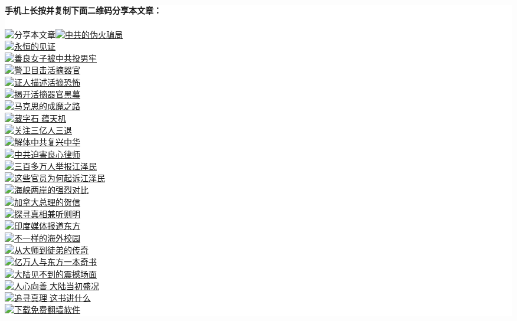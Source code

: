 <strong>手机上长按并复制下面二维码分享本文章：</strong><br><br><img src="https://chart.apis.google.com/chart?cht=qr&chs=240x240&choe=UTF-8&chld=M|2&chl=https://github.com/opizhb3915/djy/blob/master/gb/7/6/4/n1732637.md%231" title="分享本文章"></td><td VALIGN=TOP><a href="https://github.com/opizhb3915/djy/blob/master/gb/16/1/21/n4622075.md?dfh#1" target="_blank"><img src="https://raw.githubusercontent.com/opizhb3915/djy/master/gb/300/wei-f1.jpg" title="中共的伪火骗局"  alt="中共的伪火骗局"></a><br><a href="https://github.com/opizhb3915/www/blob/master/README.md?dfh#9" target="_blank"><img src="https://raw.githubusercontent.com/opizhb3915/djy/master/gb/300/yong-h.jpg" title="永恒的见证"  alt="永恒的见证"></a><br><a href="https://github.com/opizhb3915/djy/blob/master/gb/13/9/29/n3974789.md?dfh#1" target="_blank"><img src="https://raw.githubusercontent.com/opizhb3915/djy/master/gb/300/shang-lnz.jpg" title="善良女子被中共投男牢"  alt="善良女子被中共投男牢"></a><br><a href="https://github.com/opizhb3915/djy/blob/master/gb/16/3/16/n4663449.md?dfh#1" target="_blank"><img src="https://raw.githubusercontent.com/opizhb3915/djy/master/gb/300/huo-z3.jpg" title="警卫目击活摘器官"  alt="警卫目击活摘器官"></a><br><a href="https://github.com/opizhb3915/djy/blob/master/gb/16/8/7/n8177641.md?dfh#1" target="_blank"><img src="https://raw.githubusercontent.com/opizhb3915/djy/master/gb/300/huo-z4.jpg" title="证人描述活摘恐怖"  alt="证人描述活摘恐怖"></a><br><a href="https://github.com/opizhb3915/djy/blob/master/gb/10/4/19/n2881569.md?dfh#1" target="_blank"><img src="https://raw.githubusercontent.com/opizhb3915/djy/master/gb/300/huo-z1.jpg" title="揭开活摘器官黑幕"  alt="揭开活摘器官黑幕"></a><br><a href="https://github.com/opizhb3915/djy/blob/master/gb/10/11/7/n3077476.md?dfh#1" target="_blank"><img src="https://raw.githubusercontent.com/opizhb3915/djy/master/gb/300/ma-ks.jpg" title="马克思的成魔之路"  alt="马克思的成魔之路"></a><br><a href="https://github.com/opizhb3915/djy/blob/master/gb/14/6/9/n4173977.md?dfh#1" target="_blank"><img src="https://raw.githubusercontent.com/opizhb3915/djy/master/gb/300/chang-zs.jpg" title="藏字石 蕴天机"  alt="藏字石 蕴天机"></a><br><a href="https://github.com/opizhb3915/djy/blob/master/gb/18/5/10/n10381511.md?dfh#1" target="_blank"><img src="https://raw.githubusercontent.com/opizhb3915/djy/master/gb/300/st1.jpg" title="关注三亿人三退"  alt="关注三亿人三退"></a><br><a href="https://github.com/opizhb3915/djy/blob/master/gb/18/3/21/n10237682.md?dfh#1" target="_blank"><img src="https://raw.githubusercontent.com/opizhb3915/djy/master/gb/300/jie-t.jpg" title="解体中共复兴中华"  alt="解体中共复兴中华"></a><br><a href="https://github.com/opizhb3915/djy/blob/master/gb/9/2/9/n2422991.md?dfh#1" target="_blank"><img src="https://raw.githubusercontent.com/opizhb3915/djy/master/gb/300/gao-zs.jpg" title="中共迫害良心律师"  alt="中共迫害良心律师"></a><br><a href="https://github.com/opizhb3915/djy/blob/master/gb/18/12/9/n10900044.md?dfh#1" target="_blank"><img src="https://raw.githubusercontent.com/opizhb3915/djy/master/gb/300/sj1.jpg" title="三百多万人举报江泽民"  alt="三百多万人举报江泽民"></a><br><a href="https://github.com/opizhb3915/djy/blob/master/gb/18/8/28/n10672014.md?dfh#1" target="_blank"><img src="https://raw.githubusercontent.com/opizhb3915/djy/master/gb/300/sj2.jpg" title="这些官员为何起诉江泽民"  alt="这些官员为何起诉江泽民"></a><br><a href="https://github.com/opizhb3915/djy/blob/master/gb/8/12/18/n2367165.md?dfh#1" target="_blank"><img src="https://raw.githubusercontent.com/opizhb3915/djy/master/gb/300/liangan.jpg" title="海峡两岸的强烈对比"  alt="海峡两岸的强烈对比"></a><br><a href="https://github.com/opizhb3915/djy/blob/master/gb/15/12/10/n4593139.md?dfh#1" target="_blank"><img src="https://raw.githubusercontent.com/opizhb3915/djy/master/gb/300/jia-ndzl.jpg" title="加拿大总理的贺信"  alt="加拿大总理的贺信"></a><br><a href="https://github.com/opizhb3915/djy/blob/master/gb/11/6/17/n3289382.md?dfh#1" target="_blank"><img src="https://raw.githubusercontent.com/opizhb3915/djy/master/gb/300/xiao-wd.jpg" title="探寻真相兼听则明"  alt="探寻真相兼听则明"></a><br><a href="https://github.com/opizhb3915/djy/blob/master/gb/18/10/27/n10812623.md?dfh#1" target="_blank"><img src="https://raw.githubusercontent.com/opizhb3915/djy/master/gb/300/yindu.jpg" title="印度媒体报道东方"  alt="印度媒体报道东方"></a><br><a href="https://github.com/opizhb3915/djy/blob/master/gb/18/6/9/n10469652.md?dfh#1" target="_blank"><img src="https://raw.githubusercontent.com/opizhb3915/djy/master/gb/300/xie-j.jpg" title="不一样的海外校园"  alt="不一样的海外校园"></a><br><a href="https://github.com/opizhb3915/djy/blob/master/gb/7/4/5/n1669415.md?dfh#1" target="_blank"><img src="https://raw.githubusercontent.com/opizhb3915/djy/master/gb/300/li-up.jpg" title="从大师到徒弟的传奇"  alt="从大师到徒弟的传奇"></a><br><a href="https://github.com/opizhb3915/djy/blob/master/gb/17/5/26/n9191512.md?dfh#1" target="_blank"><img src="https://raw.githubusercontent.com/opizhb3915/djy/master/gb/300/zfl2.jpg" title="亿万人与东方一本奇书"  alt="亿万人与东方一本奇书"></a><br><a href="https://github.com/opizhb3915/djy/blob/master/gb/13/11/27/n4020290.md?dfh#1" target="_blank"><img src="https://raw.githubusercontent.com/opizhb3915/djy/master/gb/300/zhen-h.jpg" title="大陆见不到的震撼场面"  alt="大陆见不到的震撼场面"></a><br><a href="https://github.com/opizhb3915/djy/blob/master/gb/15/7/17/n4482910.md?dfh#1" target="_blank"><img src="https://raw.githubusercontent.com/opizhb3915/djy/master/gb/300/dalu-sk.jpg" title="人心向善 大陆当初盛况"  alt="人心向善 大陆当初盛况"></a><br><a href="https://github.com/opizhb3915/djy/blob/master/gb/19/1/5/n10955468.md?dfh#1" target="_blank"><img src="https://raw.githubusercontent.com/opizhb3915/djy/master/gb/300/zfl1.jpg" title="追寻真理 这书讲什么"  alt="追寻真理 这书讲什么"></a><br><a href="https://github.com/opizhb3915/www/blob/master/README.md?dfh#1" target="_blank"><img src="https://raw.githubusercontent.com/opizhb3915/djy/master/gb/300/fq1.jpg" title="下载免费翻墙软件"  alt="下载免费翻墙软件"></a><br></td></tr></table>
